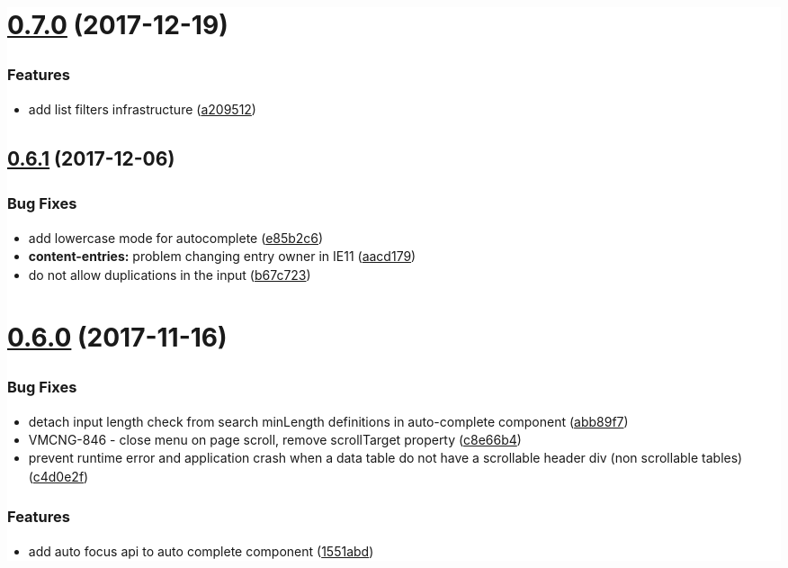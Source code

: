 


<a name="0.7.0"></a>
# [0.7.0](https://github.com/vidiun/vidiun-ng/compare/@vidiun-ng/vidiun-primeng-ui@0.6.1...@vidiun-ng/vidiun-primeng-ui@0.7.0) (2017-12-19)


### Features

* add list filters infrastructure ([a209512](https://github.com/vidiun/vidiun-ng/commit/a209512))




<a name="0.6.1"></a>
## [0.6.1](https://github.com/vidiun/vidiun-ng/compare/@vidiun-ng/vidiun-primeng-ui@0.6.0...@vidiun-ng/vidiun-primeng-ui@0.6.1) (2017-12-06)


### Bug Fixes

* add lowercase mode for autocomplete ([e85b2c6](https://github.com/vidiun/vidiun-ng/commit/e85b2c6))
* **content-entries:** problem changing entry owner in IE11 ([aacd179](https://github.com/vidiun/vidiun-ng/commit/aacd179))
* do not allow duplications in the input ([b67c723](https://github.com/vidiun/vidiun-ng/commit/b67c723))




<a name="0.6.0"></a>
# [0.6.0](https://github.com/vidiun/vidiun-ng/compare/@vidiun-ng/vidiun-primeng-ui@0.5.2...@vidiun-ng/vidiun-primeng-ui@0.6.0) (2017-11-16)


### Bug Fixes

* detach input length check from search minLength definitions in auto-complete component ([abb89f7](https://github.com/vidiun/vidiun-ng/commit/abb89f7))
* VMCNG-846 - close menu on page scroll, remove scrollTarget property ([c8e66b4](https://github.com/vidiun/vidiun-ng/commit/c8e66b4))
* prevent runtime error and application crash when a data table do not have a scrollable header div (non scrollable tables) ([c4d0e2f](https://github.com/vidiun/vidiun-ng/commit/c4d0e2f))


### Features

* add auto focus api to auto complete component ([1551abd](https://github.com/vidiun/vidiun-ng/commit/1551abd))
